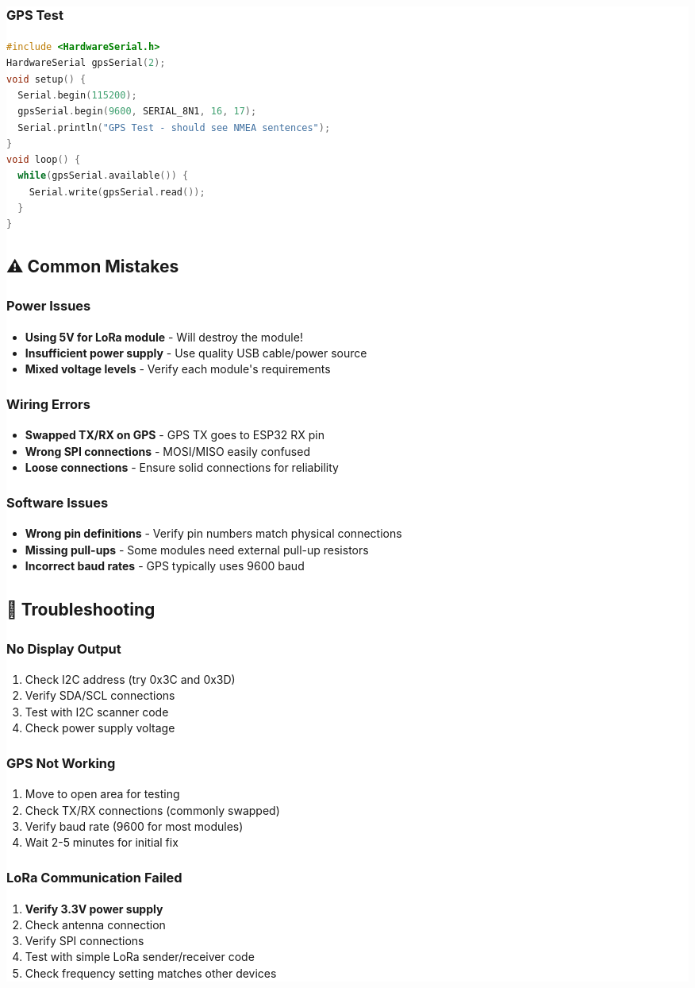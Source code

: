 ### GPS Test
```cpp
#include <HardwareSerial.h>
HardwareSerial gpsSerial(2);
void setup() {
  Serial.begin(115200);
  gpsSerial.begin(9600, SERIAL_8N1, 16, 17);
  Serial.println("GPS Test - should see NMEA sentences");
}
void loop() {
  while(gpsSerial.available()) {
    Serial.write(gpsSerial.read());
  }
}
```

## ⚠️ Common Mistakes

### Power Issues
- **Using 5V for LoRa module** - Will destroy the module!
- **Insufficient power supply** - Use quality USB cable/power source
- **Mixed voltage levels** - Verify each module's requirements

### Wiring Errors
- **Swapped TX/RX on GPS** - GPS TX goes to ESP32 RX pin
- **Wrong SPI connections** - MOSI/MISO easily confused
- **Loose connections** - Ensure solid connections for reliability

### Software Issues
- **Wrong pin definitions** - Verify pin numbers match physical connections
- **Missing pull-ups** - Some modules need external pull-up resistors
- **Incorrect baud rates** - GPS typically uses 9600 baud

## 🔧 Troubleshooting

### No Display Output
1. Check I2C address (try 0x3C and 0x3D)
2. Verify SDA/SCL connections
3. Test with I2C scanner code
4. Check power supply voltage

### GPS Not Working
1. Move to open area for testing
2. Check TX/RX connections (commonly swapped)
3. Verify baud rate (9600 for most modules)
4. Wait 2-5 minutes for initial fix

### LoRa Communication Failed
1. **Verify 3.3V power supply**
2. Check antenna connection
3. Verify SPI connections
4. Test with simple LoRa sender/receiver code
5. Check frequency setting matches other devices
